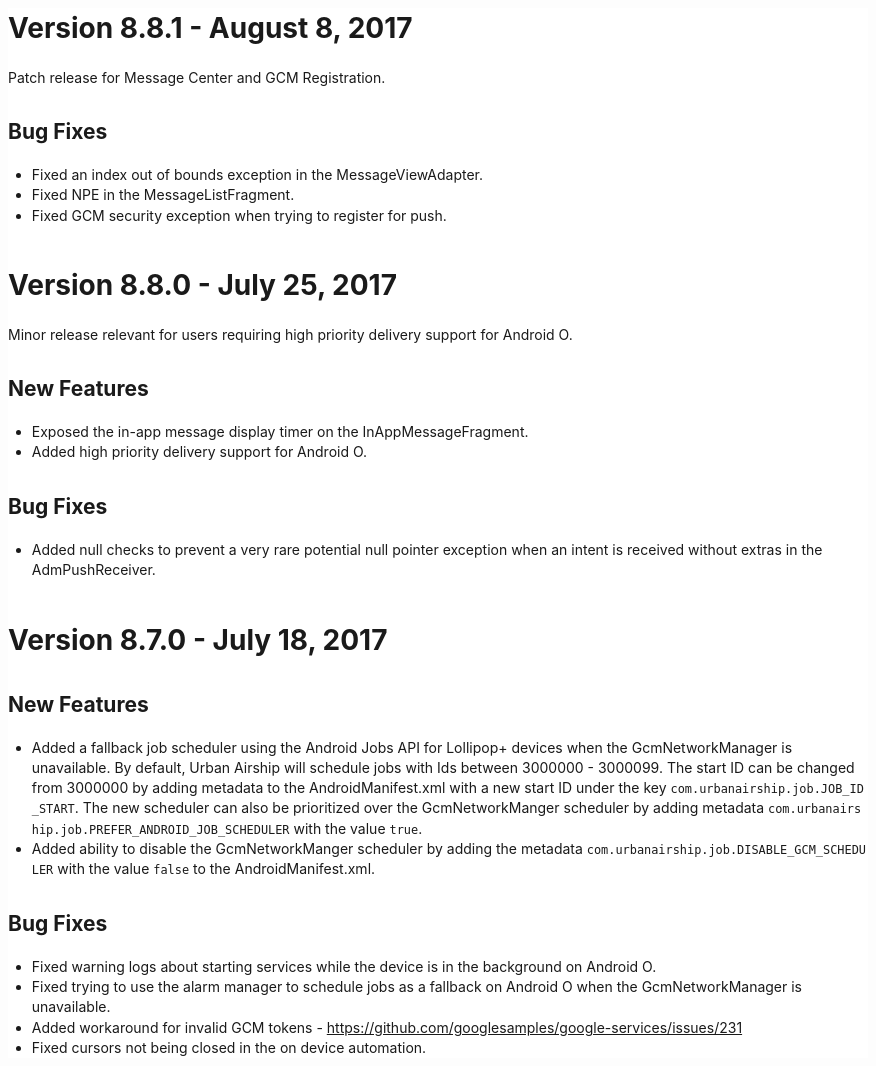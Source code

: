 Version 8.8.1 - August 8, 2017
==============================

Patch release for Message Center and GCM Registration.

Bug Fixes
---------
 - Fixed an index out of bounds exception in the MessageViewAdapter.
 - Fixed NPE in the MessageListFragment.
 - Fixed GCM security exception when trying to register for push.


Version 8.8.0 - July 25, 2017
=============================

Minor release relevant for users requiring high priority delivery support for Android O.

New Features
------------
- Exposed the in-app message display timer on the InAppMessageFragment.
- Added high priority delivery support for Android O.

Bug Fixes
---------
- Added null checks to prevent a very rare potential null pointer exception when an intent is received without extras in the AdmPushReceiver.

Version 8.7.0 - July 18, 2017
=============================

New Features
------------
- Added a fallback job scheduler using the Android Jobs API for Lollipop+ devices when the GcmNetworkManager
  is unavailable. By default, Urban Airship will schedule jobs with Ids between 3000000 - 3000099.
  The start ID can be changed from 3000000 by adding metadata to the AndroidManifest.xml with
  a new start ID under the key `com.urbanairship.job.JOB_ID_START`. The new scheduler can also be prioritized
  over the GcmNetworkManger scheduler by adding metadata `com.urbanairship.job.PREFER_ANDROID_JOB_SCHEDULER`
  with the value `true`.
- Added ability to disable the GcmNetworkManger scheduler by adding the metadata `com.urbanairship.job.DISABLE_GCM_SCHEDULER`
  with the value `false` to the AndroidManifest.xml.


Bug Fixes
---------
- Fixed warning logs about starting services while the device is in the background on Android O.
- Fixed trying to use the alarm manager to schedule jobs as a fallback on Android O when the GcmNetworkManager is unavailable.
- Added workaround for invalid GCM tokens - https://github.com/googlesamples/google-services/issues/231
- Fixed cursors not being closed in the on device automation.
